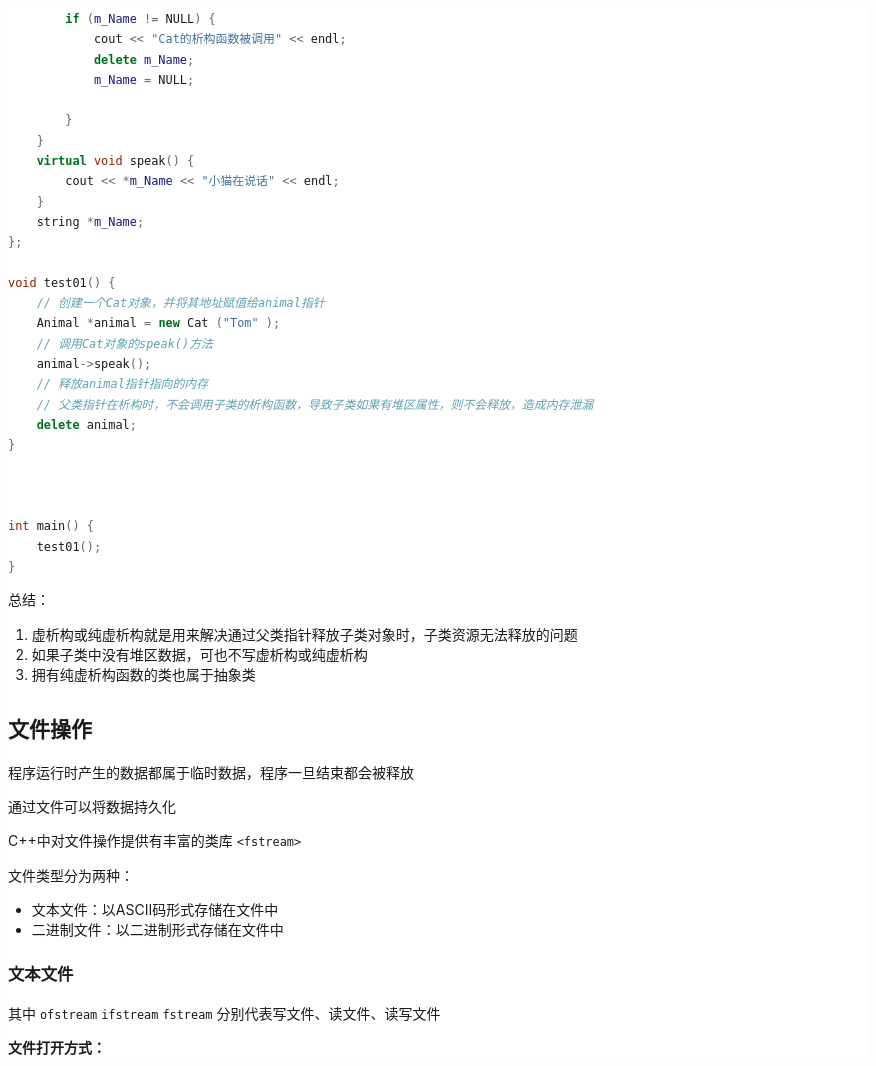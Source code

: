 ```c++
		if (m_Name != NULL) {
			cout << "Cat的析构函数被调用" << endl;
			delete m_Name;
            m_Name = NULL;
			
		}
	}
	virtual void speak() {
		cout << *m_Name << "小猫在说话" << endl;
	}
	string *m_Name;
};

void test01() {
	// 创建一个Cat对象，并将其地址赋值给animal指针
	Animal *animal = new Cat ("Tom" );
	// 调用Cat对象的speak()方法
	animal->speak();
	// 释放animal指针指向的内存
	// 父类指针在析构时，不会调用子类的析构函数，导致子类如果有堆区属性，则不会释放，造成内存泄漏	
	delete animal;
}



int main() {
	test01();
}
```

总结：
1. 虚析构或纯虚析构就是用来解决通过父类指针释放子类对象时，子类资源无法释放的问题
2. 如果子类中没有堆区数据，可也不写虚析构或纯虚析构
3. 拥有纯虚析构函数的类也属于抽象类


## 文件操作

程序运行时产生的数据都属于临时数据，程序一旦结束都会被释放

通过文件可以将数据持久化

C++中对文件操作提供有丰富的类库 `<fstream>`

文件类型分为两种：

- 文本文件：以ASCII码形式存储在文件中
- 二进制文件：以二进制形式存储在文件中

### 文本文件

其中 `ofstream` `ifstream` `fstream` 分别代表写文件、读文件、读写文件

**文件打开方式：**
